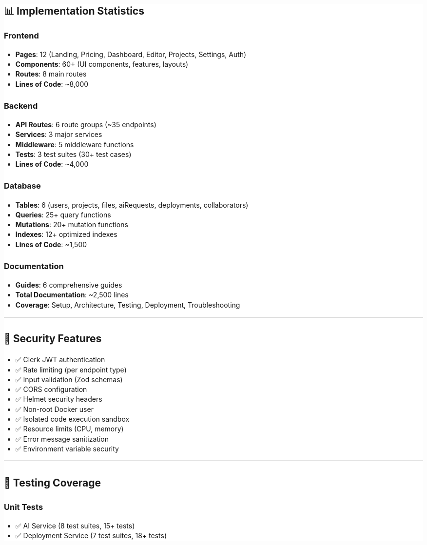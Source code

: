 
## 📊 Implementation Statistics

### Frontend
- **Pages**: 12 (Landing, Pricing, Dashboard, Editor, Projects, Settings, Auth)
- **Components**: 60+ (UI components, features, layouts)
- **Routes**: 8 main routes
- **Lines of Code**: ~8,000

### Backend
- **API Routes**: 6 route groups (~35 endpoints)
- **Services**: 3 major services
- **Middleware**: 5 middleware functions
- **Tests**: 3 test suites (30+ test cases)
- **Lines of Code**: ~4,000

### Database
- **Tables**: 6 (users, projects, files, aiRequests, deployments, collaborators)
- **Queries**: 25+ query functions
- **Mutations**: 20+ mutation functions
- **Indexes**: 12+ optimized indexes
- **Lines of Code**: ~1,500

### Documentation
- **Guides**: 6 comprehensive guides
- **Total Documentation**: ~2,500 lines
- **Coverage**: Setup, Architecture, Testing, Deployment, Troubleshooting

---

## 🔐 Security Features

- ✅ Clerk JWT authentication
- ✅ Rate limiting (per endpoint type)
- ✅ Input validation (Zod schemas)
- ✅ CORS configuration
- ✅ Helmet security headers
- ✅ Non-root Docker user
- ✅ Isolated code execution sandbox
- ✅ Resource limits (CPU, memory)
- ✅ Error message sanitization
- ✅ Environment variable security

---

## 🧪 Testing Coverage

### Unit Tests
- ✅ AI Service (8 test suites, 15+ tests)
- ✅ Deployment Service (7 test suites, 18+ tests)
